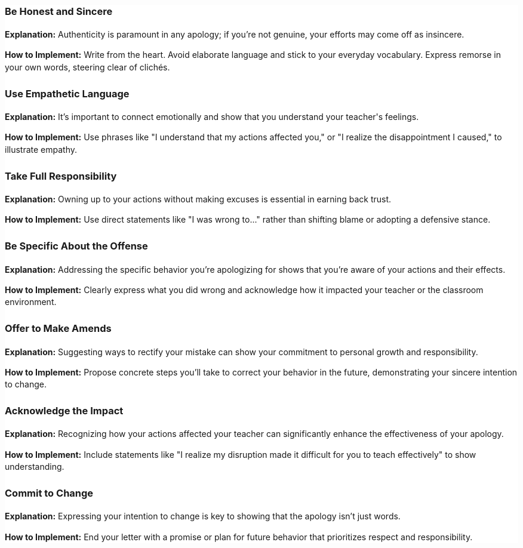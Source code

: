 ### Be Honest and Sincere

**Explanation:** Authenticity is paramount in any apology; if you’re not genuine, your efforts may come off as insincere.

**How to Implement:** Write from the heart. Avoid elaborate language and stick to your everyday vocabulary. Express remorse in your own words, steering clear of clichés.

### Use Empathetic Language

**Explanation:** It’s important to connect emotionally and show that you understand your teacher's feelings.

**How to Implement:** Use phrases like "I understand that my actions affected you," or "I realize the disappointment I caused," to illustrate empathy.

### Take Full Responsibility

**Explanation:** Owning up to your actions without making excuses is essential in earning back trust.

**How to Implement:** Use direct statements like "I was wrong to..." rather than shifting blame or adopting a defensive stance.

### Be Specific About the Offense

**Explanation:** Addressing the specific behavior you’re apologizing for shows that you’re aware of your actions and their effects.

**How to Implement:** Clearly express what you did wrong and acknowledge how it impacted your teacher or the classroom environment.

### Offer to Make Amends

**Explanation:** Suggesting ways to rectify your mistake can show your commitment to personal growth and responsibility.

**How to Implement:** Propose concrete steps you’ll take to correct your behavior in the future, demonstrating your sincere intention to change.

### Acknowledge the Impact

**Explanation:** Recognizing how your actions affected your teacher can significantly enhance the effectiveness of your apology.

**How to Implement:** Include statements like "I realize my disruption made it difficult for you to teach effectively" to show understanding.

### Commit to Change

**Explanation:** Expressing your intention to change is key to showing that the apology isn’t just words.

**How to Implement:** End your letter with a promise or plan for future behavior that prioritizes respect and responsibility.

